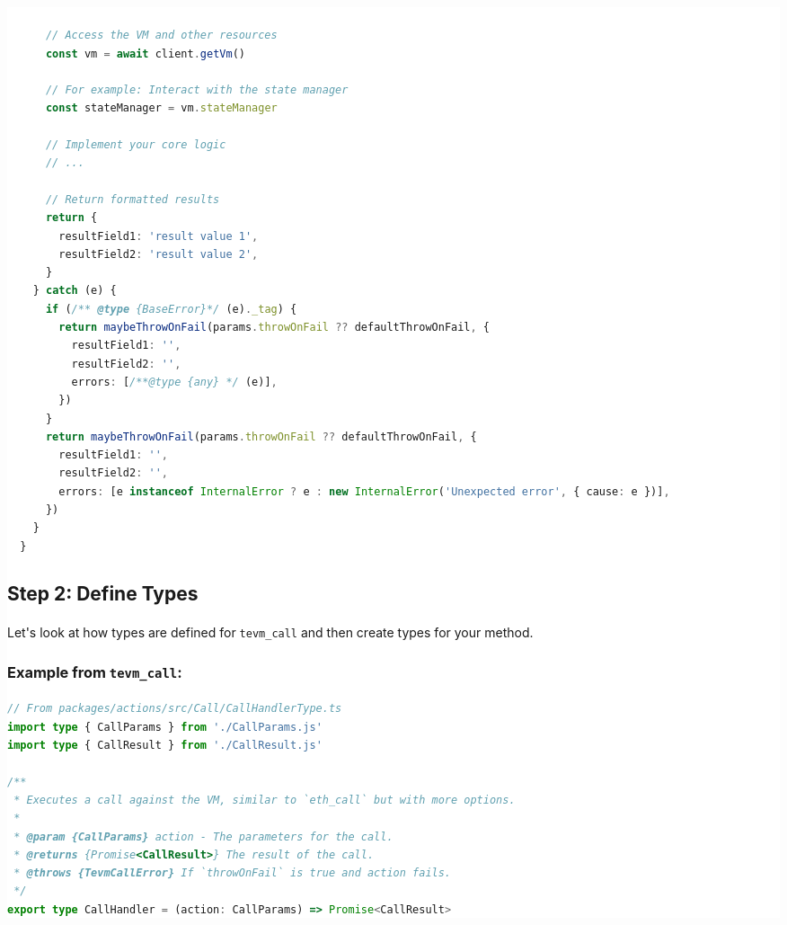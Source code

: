 ```typescript
      
      // Access the VM and other resources
      const vm = await client.getVm()
      
      // For example: Interact with the state manager
      const stateManager = vm.stateManager
      
      // Implement your core logic
      // ...
      
      // Return formatted results
      return {
        resultField1: 'result value 1',
        resultField2: 'result value 2',
      }
    } catch (e) {
      if (/** @type {BaseError}*/ (e)._tag) {
        return maybeThrowOnFail(params.throwOnFail ?? defaultThrowOnFail, {
          resultField1: '',
          resultField2: '',
          errors: [/**@type {any} */ (e)],
        })
      }
      return maybeThrowOnFail(params.throwOnFail ?? defaultThrowOnFail, {
        resultField1: '',
        resultField2: '',
        errors: [e instanceof InternalError ? e : new InternalError('Unexpected error', { cause: e })],
      })
    }
  }
```

## Step 2: Define Types

Let's look at how types are defined for `tevm_call` and then create types for your method.

### Example from `tevm_call`:

```typescript
// From packages/actions/src/Call/CallHandlerType.ts
import type { CallParams } from './CallParams.js'
import type { CallResult } from './CallResult.js'

/**
 * Executes a call against the VM, similar to `eth_call` but with more options.
 *
 * @param {CallParams} action - The parameters for the call.
 * @returns {Promise<CallResult>} The result of the call.
 * @throws {TevmCallError} If `throwOnFail` is true and action fails.
 */
export type CallHandler = (action: CallParams) => Promise<CallResult>
```
